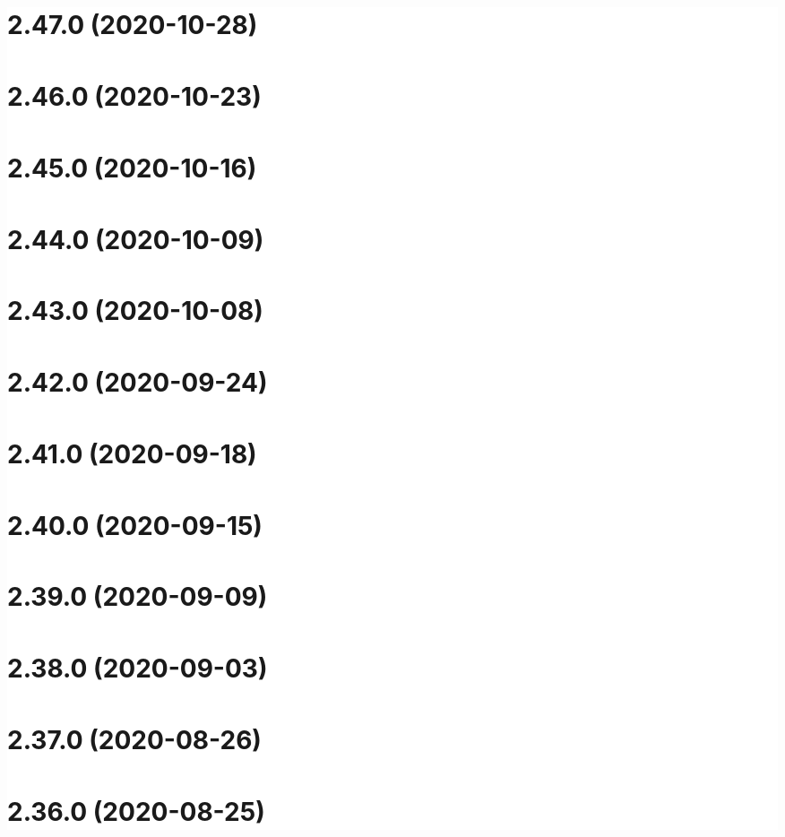 
# 2.47.0 (2020-10-28)



# 2.46.0 (2020-10-23)



# 2.45.0 (2020-10-16)



# 2.44.0 (2020-10-09)



# 2.43.0 (2020-10-08)



# 2.42.0 (2020-09-24)



# 2.41.0 (2020-09-18)



# 2.40.0 (2020-09-15)



# 2.39.0 (2020-09-09)



# 2.38.0 (2020-09-03)



# 2.37.0 (2020-08-26)



# 2.36.0 (2020-08-25)

